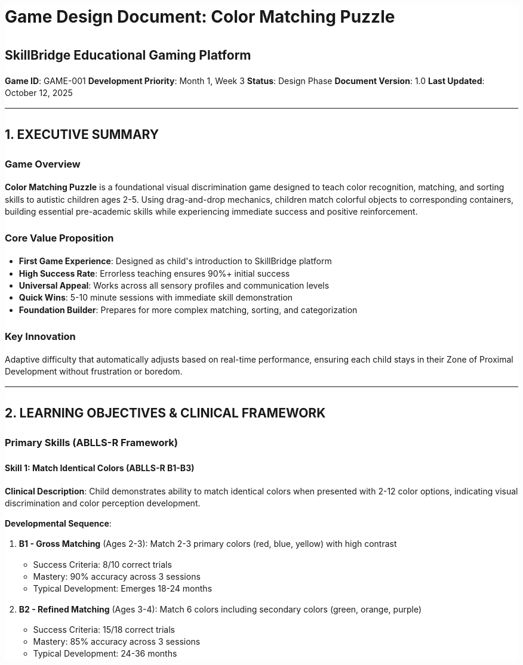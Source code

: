 # Game Design Document: Color Matching Puzzle
## SkillBridge Educational Gaming Platform

**Game ID**: GAME-001
**Development Priority**: Month 1, Week 3
**Status**: Design Phase
**Document Version**: 1.0
**Last Updated**: October 12, 2025

---

## 1. EXECUTIVE SUMMARY

### Game Overview
**Color Matching Puzzle** is a foundational visual discrimination game designed to teach color recognition, matching, and sorting skills to autistic children ages 2-5. Using drag-and-drop mechanics, children match colorful objects to corresponding containers, building essential pre-academic skills while experiencing immediate success and positive reinforcement.

### Core Value Proposition
- **First Game Experience**: Designed as child's introduction to SkillBridge platform
- **High Success Rate**: Errorless teaching ensures 90%+ initial success
- **Universal Appeal**: Works across all sensory profiles and communication levels
- **Quick Wins**: 5-10 minute sessions with immediate skill demonstration
- **Foundation Builder**: Prepares for more complex matching, sorting, and categorization

### Key Innovation
Adaptive difficulty that automatically adjusts based on real-time performance, ensuring each child stays in their Zone of Proximal Development without frustration or boredom.

---

## 2. LEARNING OBJECTIVES & CLINICAL FRAMEWORK

### Primary Skills (ABLLS-R Framework)

#### Skill 1: Match Identical Colors (ABLLS-R B1-B3)
**Clinical Description**: Child demonstrates ability to match identical colors when presented with 2-12 color options, indicating visual discrimination and color perception development.

**Developmental Sequence**:
1. **B1 - Gross Matching** (Ages 2-3): Match 2-3 primary colors (red, blue, yellow) with high contrast
   - Success Criteria: 8/10 correct trials
   - Mastery: 90% accuracy across 3 sessions
   - Typical Development: Emerges 18-24 months

2. **B2 - Refined Matching** (Ages 3-4): Match 6 colors including secondary colors (green, orange, purple)
   - Success Criteria: 15/18 correct trials
   - Mastery: 85% accuracy across 3 sessions
   - Typical Development: 24-36 months
